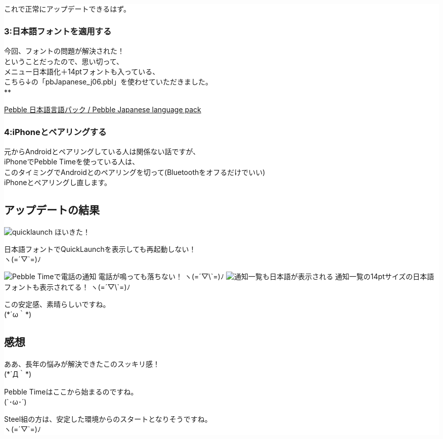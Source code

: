 これで正常にアップデートできるはず。



### 3:日本語フォントを適用する

今回、フォントの問題が解決された！  
ということだったので、思い切って、  
メニュー日本語化＋14ptフォントも入っている、  
こちら↓の<span class="b">「pbJapanese_j06.pbl」</span>を使わせていただきました。  
**</p> 

<a href="http://wh.to/pebble/index_jp.html" target="_blank">Pebble 日本語言語パック / Pebble Japanese language pack</a>

</b>

### 4:iPhoneとペアリングする

元からAndroidとペアリングしている人は関係ない話ですが、  
iPhoneでPebble Timeを使っている人は、  
このタイミングでAndroidとのペアリングを切って(Bluetoothをオフるだけでいい)  
iPhoneとペアリングし直します。

## アップデートの結果

<img decoding="async" loading="lazy" src="/wp-content/uploads/2015/08/IMG_1758.jpg" alt="quicklaunch" title="IMG_1758.JPG" border="0" width="600" height="450" />  
ほいきた！

日本語フォントでQuickLaunchを表示しても再起動しない！  
ヽ(=´▽\`=)ﾉ

<img decoding="async" loading="lazy" src="/wp-content/uploads/2015/08/2015-08-13-09.54.40.jpg" alt="Pebble Timeで電話の通知" title="2015-08-13 09.54.40.jpg" border="0" width="599" height="339" />  
電話が鳴っても落ちない！  
ヽ(=´▽\`=)ﾉ

<img decoding="async" loading="lazy" src="/wp-content/uploads/2015/08/2015-08-13-09.56.03.jpg" alt="通知一覧も日本語が表示される" title="2015-08-13 09.56.03.jpg" border="0" width="600" height="450" />  
通知一覧の14ptサイズの日本語フォントも表示されてる！  
ヽ(=´▽\`=)ﾉ

この安定感、素晴らしいですね。  
(\*´ω｀\*)

## 感想

ああ、長年の悩みが解決できたこのスッキリ感！  
(\*´Д｀\*)

Pebble Timeはここから始まるのですね。  
(\`･ω･´)

Steel組の方は、安定した環境からのスタートとなりそうですね。  
ヽ(=´▽\`=)ﾉ
